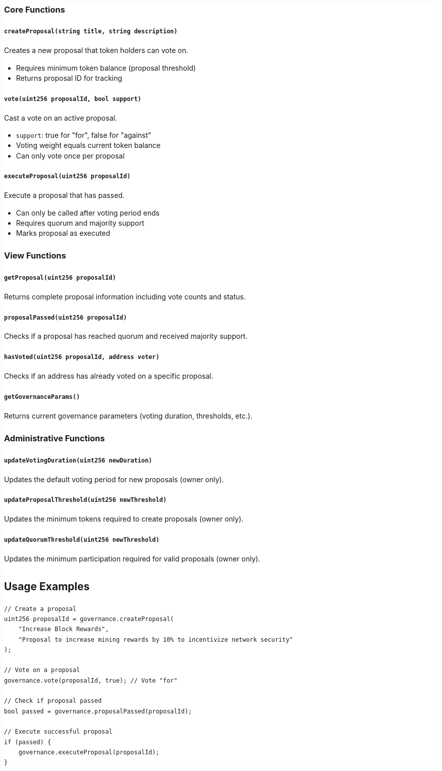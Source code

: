 ### Core Functions

#### `createProposal(string title, string description)`
Creates a new proposal that token holders can vote on.
- Requires minimum token balance (proposal threshold)
- Returns proposal ID for tracking

#### `vote(uint256 proposalId, bool support)`
Cast a vote on an active proposal.
- `support`: true for "for", false for "against"
- Voting weight equals current token balance
- Can only vote once per proposal

#### `executeProposal(uint256 proposalId)`
Execute a proposal that has passed.
- Can only be called after voting period ends
- Requires quorum and majority support
- Marks proposal as executed

### View Functions

#### `getProposal(uint256 proposalId)`
Returns complete proposal information including vote counts and status.

#### `proposalPassed(uint256 proposalId)`
Checks if a proposal has reached quorum and received majority support.

#### `hasVoted(uint256 proposalId, address voter)`
Checks if an address has already voted on a specific proposal.

#### `getGovernanceParams()`
Returns current governance parameters (voting duration, thresholds, etc.).

### Administrative Functions

#### `updateVotingDuration(uint256 newDuration)`
Updates the default voting period for new proposals (owner only).

#### `updateProposalThreshold(uint256 newThreshold)`
Updates the minimum tokens required to create proposals (owner only).

#### `updateQuorumThreshold(uint256 newThreshold)`
Updates the minimum participation required for valid proposals (owner only).

## Usage Examples

```solidity
// Create a proposal
uint256 proposalId = governance.createProposal(
    "Increase Block Rewards",
    "Proposal to increase mining rewards by 10% to incentivize network security"
);

// Vote on a proposal
governance.vote(proposalId, true); // Vote "for"

// Check if proposal passed
bool passed = governance.proposalPassed(proposalId);

// Execute successful proposal
if (passed) {
    governance.executeProposal(proposalId);
}
```